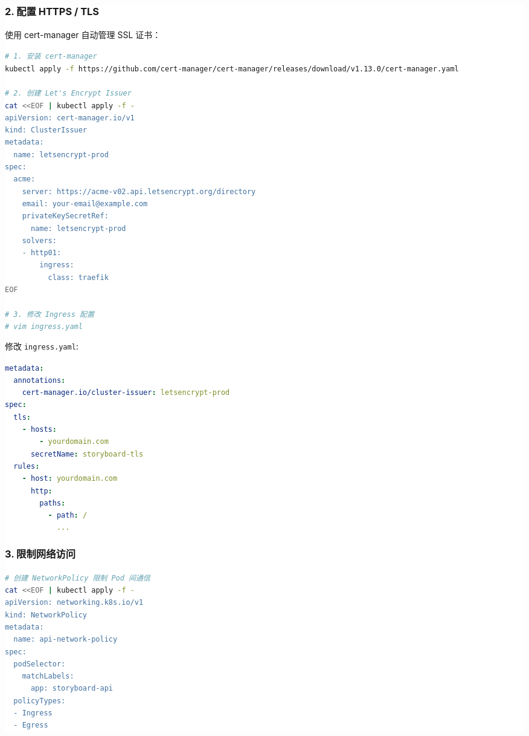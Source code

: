 ### 2. 配置 HTTPS / TLS

使用 cert-manager 自动管理 SSL 证书：

```bash
# 1. 安装 cert-manager
kubectl apply -f https://github.com/cert-manager/cert-manager/releases/download/v1.13.0/cert-manager.yaml

# 2. 创建 Let's Encrypt Issuer
cat <<EOF | kubectl apply -f -
apiVersion: cert-manager.io/v1
kind: ClusterIssuer
metadata:
  name: letsencrypt-prod
spec:
  acme:
    server: https://acme-v02.api.letsencrypt.org/directory
    email: your-email@example.com
    privateKeySecretRef:
      name: letsencrypt-prod
    solvers:
    - http01:
        ingress:
          class: traefik
EOF

# 3. 修改 Ingress 配置
# vim ingress.yaml
```

修改 `ingress.yaml`:

```yaml
metadata:
  annotations:
    cert-manager.io/cluster-issuer: letsencrypt-prod
spec:
  tls:
    - hosts:
        - yourdomain.com
      secretName: storyboard-tls
  rules:
    - host: yourdomain.com
      http:
        paths:
          - path: /
            ...
```

### 3. 限制网络访问

```bash
# 创建 NetworkPolicy 限制 Pod 间通信
cat <<EOF | kubectl apply -f -
apiVersion: networking.k8s.io/v1
kind: NetworkPolicy
metadata:
  name: api-network-policy
spec:
  podSelector:
    matchLabels:
      app: storyboard-api
  policyTypes:
  - Ingress
  - Egress
```